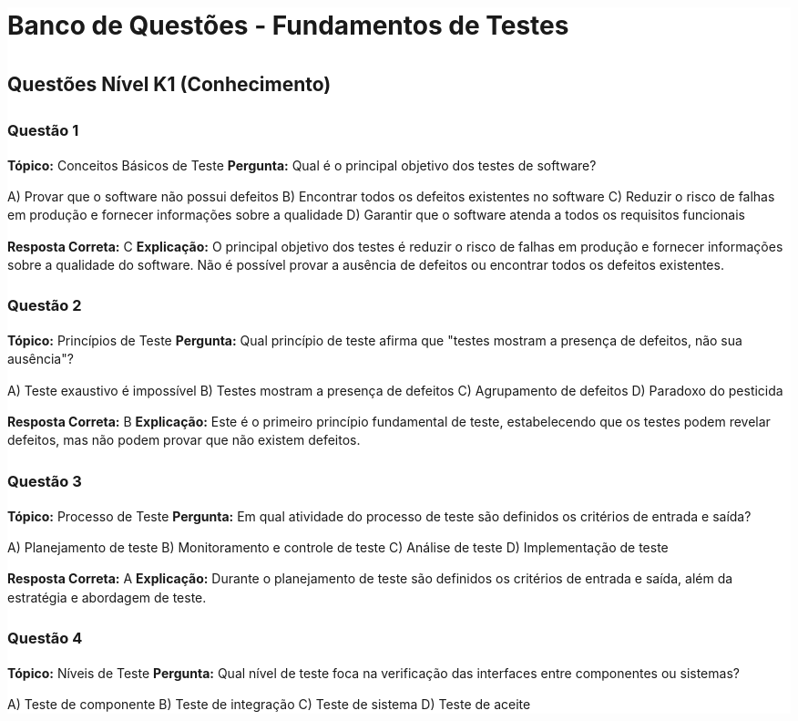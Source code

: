 # Banco de Questões - Fundamentos de Testes

## Questões Nível K1 (Conhecimento)

### Questão 1
**Tópico:** Conceitos Básicos de Teste
**Pergunta:** Qual é o principal objetivo dos testes de software?

A) Provar que o software não possui defeitos
B) Encontrar todos os defeitos existentes no software
C) Reduzir o risco de falhas em produção e fornecer informações sobre a qualidade
D) Garantir que o software atenda a todos os requisitos funcionais

**Resposta Correta:** C
**Explicação:** O principal objetivo dos testes é reduzir o risco de falhas em produção e fornecer informações sobre a qualidade do software. Não é possível provar a ausência de defeitos ou encontrar todos os defeitos existentes.

### Questão 2
**Tópico:** Princípios de Teste
**Pergunta:** Qual princípio de teste afirma que "testes mostram a presença de defeitos, não sua ausência"?

A) Teste exaustivo é impossível
B) Testes mostram a presença de defeitos
C) Agrupamento de defeitos
D) Paradoxo do pesticida

**Resposta Correta:** B
**Explicação:** Este é o primeiro princípio fundamental de teste, estabelecendo que os testes podem revelar defeitos, mas não podem provar que não existem defeitos.

### Questão 3
**Tópico:** Processo de Teste
**Pergunta:** Em qual atividade do processo de teste são definidos os critérios de entrada e saída?

A) Planejamento de teste
B) Monitoramento e controle de teste
C) Análise de teste
D) Implementação de teste

**Resposta Correta:** A
**Explicação:** Durante o planejamento de teste são definidos os critérios de entrada e saída, além da estratégia e abordagem de teste.

### Questão 4
**Tópico:** Níveis de Teste
**Pergunta:** Qual nível de teste foca na verificação das interfaces entre componentes ou sistemas?

A) Teste de componente
B) Teste de integração
C) Teste de sistema
D) Teste de aceite
